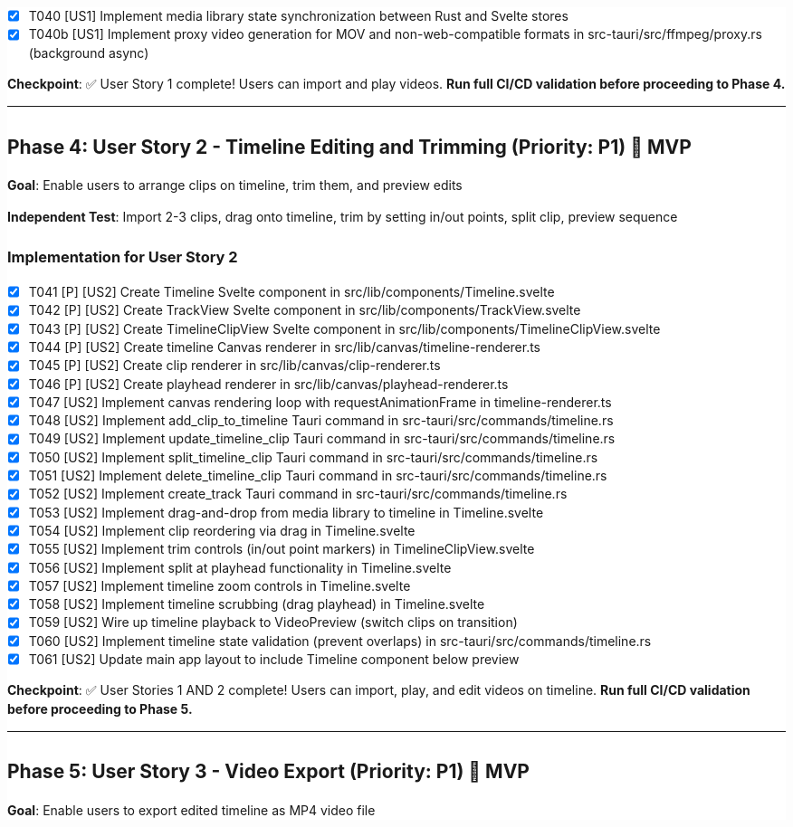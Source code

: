 - [x] T040 [US1] Implement media library state synchronization between Rust and Svelte stores
- [x] T040b [US1] Implement proxy video generation for MOV and non-web-compatible formats in src-tauri/src/ffmpeg/proxy.rs (background async)

**Checkpoint**: ✅ User Story 1 complete! Users can import and play videos. **Run full CI/CD validation before proceeding to Phase 4.**

---

## Phase 4: User Story 2 - Timeline Editing and Trimming (Priority: P1) 🎯 MVP

**Goal**: Enable users to arrange clips on timeline, trim them, and preview edits

**Independent Test**: Import 2-3 clips, drag onto timeline, trim by setting in/out points, split clip, preview sequence

### Implementation for User Story 2

- [x] T041 [P] [US2] Create Timeline Svelte component in src/lib/components/Timeline.svelte
- [x] T042 [P] [US2] Create TrackView Svelte component in src/lib/components/TrackView.svelte
- [x] T043 [P] [US2] Create TimelineClipView Svelte component in src/lib/components/TimelineClipView.svelte
- [x] T044 [P] [US2] Create timeline Canvas renderer in src/lib/canvas/timeline-renderer.ts
- [x] T045 [P] [US2] Create clip renderer in src/lib/canvas/clip-renderer.ts
- [x] T046 [P] [US2] Create playhead renderer in src/lib/canvas/playhead-renderer.ts
- [x] T047 [US2] Implement canvas rendering loop with requestAnimationFrame in timeline-renderer.ts
- [x] T048 [US2] Implement add_clip_to_timeline Tauri command in src-tauri/src/commands/timeline.rs
- [x] T049 [US2] Implement update_timeline_clip Tauri command in src-tauri/src/commands/timeline.rs
- [x] T050 [US2] Implement split_timeline_clip Tauri command in src-tauri/src/commands/timeline.rs
- [x] T051 [US2] Implement delete_timeline_clip Tauri command in src-tauri/src/commands/timeline.rs
- [x] T052 [US2] Implement create_track Tauri command in src-tauri/src/commands/timeline.rs
- [x] T053 [US2] Implement drag-and-drop from media library to timeline in Timeline.svelte
- [x] T054 [US2] Implement clip reordering via drag in Timeline.svelte
- [x] T055 [US2] Implement trim controls (in/out point markers) in TimelineClipView.svelte
- [x] T056 [US2] Implement split at playhead functionality in Timeline.svelte
- [x] T057 [US2] Implement timeline zoom controls in Timeline.svelte
- [x] T058 [US2] Implement timeline scrubbing (drag playhead) in Timeline.svelte
- [x] T059 [US2] Wire up timeline playback to VideoPreview (switch clips on transition)
- [x] T060 [US2] Implement timeline state validation (prevent overlaps) in src-tauri/src/commands/timeline.rs
- [x] T061 [US2] Update main app layout to include Timeline component below preview

**Checkpoint**: ✅ User Stories 1 AND 2 complete! Users can import, play, and edit videos on timeline. **Run full CI/CD validation before proceeding to Phase 5.**

---

## Phase 5: User Story 3 - Video Export (Priority: P1) 🎯 MVP

**Goal**: Enable users to export edited timeline as MP4 video file
